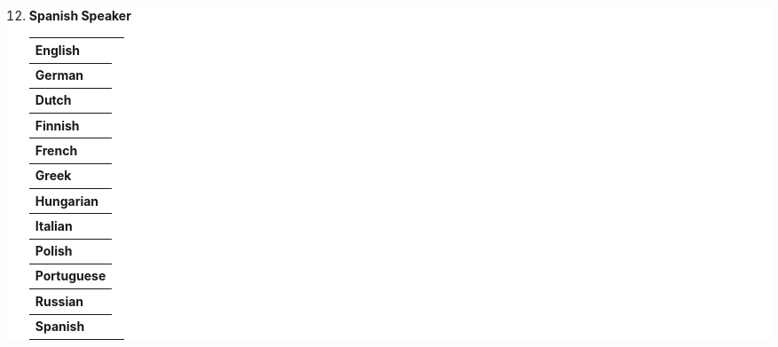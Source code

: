 12. **Spanish Speaker**

    <table style='width: 100%;'>
        <tr>
            <th scope="row">English</th>
            <td><audio controls="" ><source src="resources/spanish_en.wav" type="audio/wav"></audio></td></tr><tr>
            <th scope="row">German</th>
            <td><audio controls="" ><source src="resources/spanish_de.wav" type="audio/wav"></audio></td></tr><tr>
            <th scope="row">Dutch</th>
            <td><audio controls="" ><source src="resources/spanish_nl.wav" type="audio/wav"></audio></td></tr><tr>
            <th scope="row">Finnish</th>
            <td><audio controls="" ><source src="resources/spanish_fi.wav" type="audio/wav"></audio></td></tr><tr>
            <th scope="row">French</th>
            <td><audio controls="" ><source src="resources/spanish_fr.wav" type="audio/wav"></audio></td></tr><tr>
            <th scope="row">Greek</th>
            <td><audio controls="" ><source src="resources/spanish_el.wav" type="audio/wav"></audio></td></tr><tr>
            <th scope="row">Hungarian</th>
            <td><audio controls="" ><source src="resources/spanish_hu.wav" type="audio/wav"></audio></td></tr><tr>
            <th scope="row">Italian</th>
            <td><audio controls="" ><source src="resources/spanish_it.wav" type="audio/wav"></audio></td></tr><tr>
            <th scope="row">Polish</th>
            <td><audio controls="" ><source src="resources/spanish_pl.wav" type="audio/wav"></audio></td></tr><tr>
            <th scope="row">Portuguese</th>
            <td><audio controls="" ><source src="resources/spanish_pt.wav" type="audio/wav"></audio></td></tr><tr>
            <th scope="row">Russian</th>
            <td><audio controls="" ><source src="resources/spanish_ru.wav" type="audio/wav"></audio></td></tr><tr>
            <th scope="row">Spanish</th>
            <td><audio controls="" ><source src="resources/spanish_es.wav" type="audio/wav"></audio></td>
        </tr>
    </table>
    
